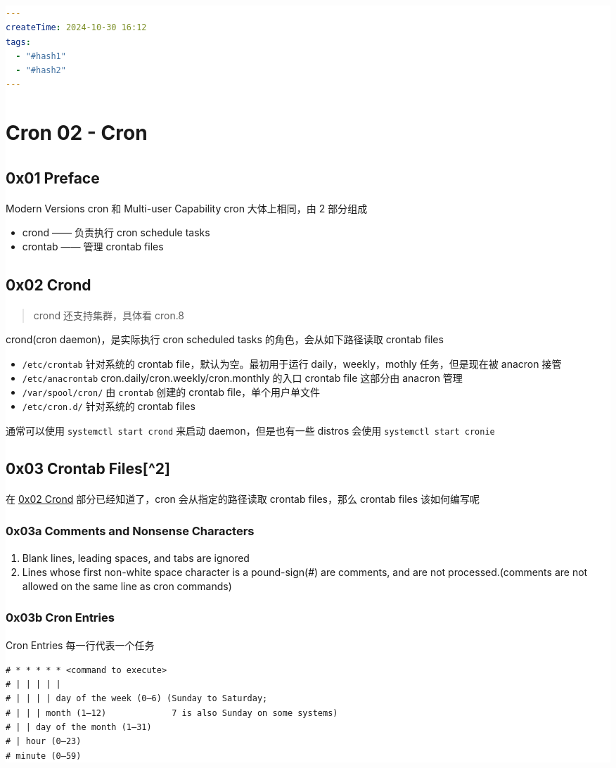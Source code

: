```yaml
---
createTime: 2024-10-30 16:12
tags:
  - "#hash1"
  - "#hash2"
---
```


# Cron 02 - Cron

## 0x01 Preface

Modern Versions cron 和 Multi-user Capability cron 大体上相同，由 2 部分组成

- crond —— 负责执行 cron schedule tasks
- crontab —— 管理 crontab files

## 0x02 Crond
   
> crond 还支持集群，具体看 cron.8
   
 crond(cron daemon)，是实际执行 cron scheduled tasks 的角色，会从如下路径读取 crontab files
   
 - `/etc/crontab`
	针对系统的 crontab file，默认为空。最初用于运行 daily，weekly，mothly 任务，但是现在被 anacron 接管
 - `/etc/anacrontab`
	cron.daily/cron.weekly/cron.monthly 的入口 crontab file
	这部分由 anacron 管理
 - `/var/spool/cron/`
	由 `crontab` 创建的 crontab file，单个用户单文件
 - `/etc/cron.d/`
	针对系统的 crontab files
 
 通常可以使用 `systemctl start crond` 来启动 daemon，但是也有一些 distros 会使用 `systemctl start cronie`
 
## 0x03 Crontab Files[^2]
 
在 [0x02 Crond](#0x02%20Crond) 部分已经知道了，cron 会从指定的路径读取 crontab files，那么 crontab files 该如何编写呢
 
### 0x03a Comments and Nonsense Characters

1. Blank lines, leading spaces, and tabs are ignored
2. Lines whose first non-white space character is a pound-sign(#) are comments, and are not processed.(comments are not allowed on the same line as cron commands)
 
### 0x03b Cron Entries
 
Cron Entries 每一行代表一个任务
 
```
# * * * * * <command to execute>
# | | | | |
# | | | | day of the week (0–6) (Sunday to Saturday; 
# | | | month (1–12)             7 is also Sunday on some systems)
# | | day of the month (1–31)
# | hour (0–23)
# minute (0–59)
```
